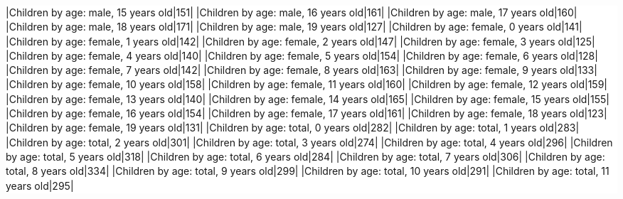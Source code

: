 |Children by age: male, 15 years old|151|
|Children by age: male, 16 years old|161|
|Children by age: male, 17 years old|160|
|Children by age: male, 18 years old|171|
|Children by age: male, 19 years old|127|
|Children by age: female, 0 years old|141|
|Children by age: female, 1 years old|142|
|Children by age: female, 2 years old|147|
|Children by age: female, 3 years old|125|
|Children by age: female, 4 years old|140|
|Children by age: female, 5 years old|154|
|Children by age: female, 6 years old|128|
|Children by age: female, 7 years old|142|
|Children by age: female, 8 years old|163|
|Children by age: female, 9 years old|133|
|Children by age: female, 10 years old|158|
|Children by age: female, 11 years old|160|
|Children by age: female, 12 years old|159|
|Children by age: female, 13 years old|140|
|Children by age: female, 14 years old|165|
|Children by age: female, 15 years old|155|
|Children by age: female, 16 years old|154|
|Children by age: female, 17 years old|161|
|Children by age: female, 18 years old|123|
|Children by age: female, 19 years old|131|
|Children by age: total, 0 years old|282|
|Children by age: total, 1 years old|283|
|Children by age: total, 2 years old|301|
|Children by age: total, 3 years old|274|
|Children by age: total, 4 years old|296|
|Children by age: total, 5 years old|318|
|Children by age: total, 6 years old|284|
|Children by age: total, 7 years old|306|
|Children by age: total, 8 years old|334|
|Children by age: total, 9 years old|299|
|Children by age: total, 10 years old|291|
|Children by age: total, 11 years old|295|